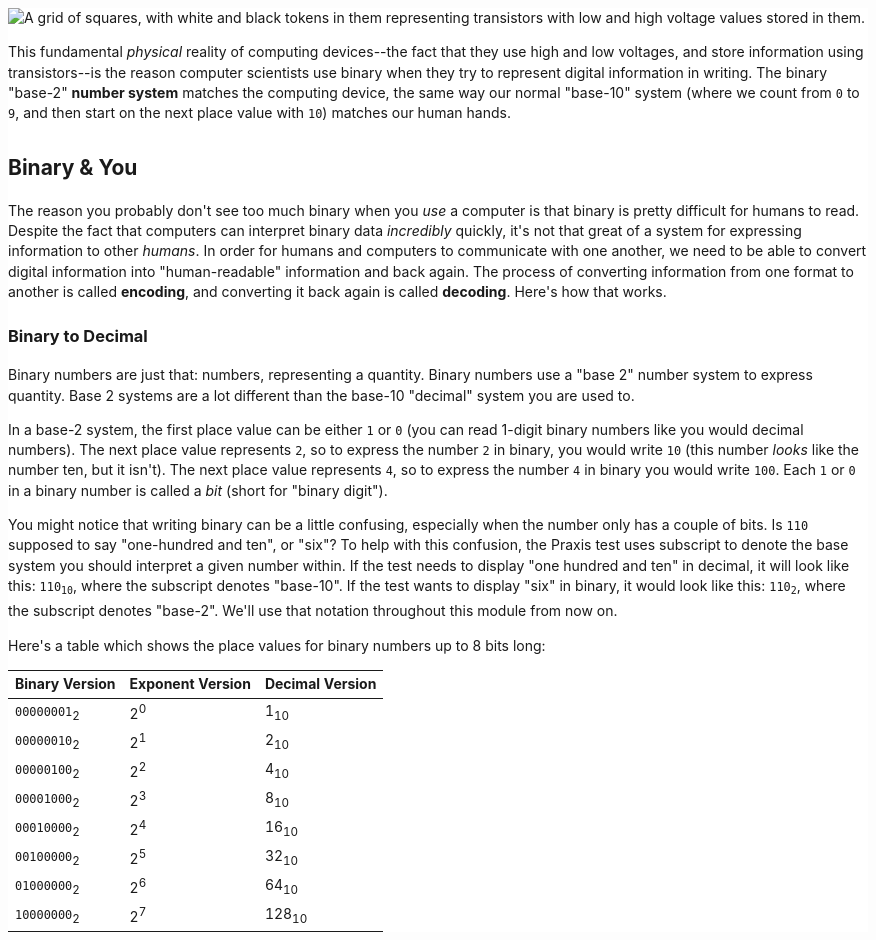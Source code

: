 ![A grid of squares, with white and black tokens in them representing transistors with low and high voltage values stored in them.](66767309)

This fundamental *physical* reality of computing devices--the fact that they use high and low voltages, and store information using transistors--is the reason computer scientists use binary when they try to represent digital information in writing. The binary "base-2" **number system** matches the computing device, the same way our normal "base-10" system (where we count from `0` to `9`, and then start on the next place value with `10`) matches our human hands.

## Binary & You

The reason you probably don't see too much binary when you *use* a computer is that binary is pretty difficult for humans to read. Despite the fact that computers can interpret binary data *incredibly* quickly, it's not that great of a system for expressing information to other *humans*. In order for humans and computers to communicate with one another, we need to be able to convert digital information into "human-readable" information and back again. The process of converting information from one format to another is called **encoding**, and converting it back again is called **decoding**. Here's how that works.

### Binary to Decimal

Binary numbers are just that: numbers, representing a quantity. Binary numbers use a "base 2" number system to express quantity. Base 2 systems are a lot different than the base-10 "decimal" system you are used to.

In a base-2 system, the first place value can be either `1` or `0` (you can read 1-digit binary numbers like you would decimal numbers). The next place value represents `2`, so to express the number `2` in binary, you would write `10` (this number *looks* like the number ten, but it isn't). The next place value represents `4`, so to express the number `4` in binary you would write `100`. Each `1` or `0` in a binary number is called a *bit* (short for "binary digit"). 

You might notice that writing binary can be a little confusing, especially when the number only has a couple of bits. Is `110` supposed to say "one-hundred and ten", or "six"? To help with this confusion, the Praxis test uses subscript to denote the base system you should interpret a given number within. If the test needs to display "one hundred and ten" in decimal, it will look like this: <code>110<sub>10<sub></code>, where the subscript denotes "base-10". If the test wants to display "six" in binary, it would look like this: <code>110<sub>2</sub></code>, where the subscript denotes "base-2". We'll use that notation throughout this module from now on.

Here's a table which shows the place values for binary numbers up to 8 bits long:

| Binary Version | Exponent Version | Decimal Version |
| ---------- | ------------- | ------- |
| `00000001`<sub>2</sub> | 2<sup>0</sup> | 1<sub>10</sub>   |
| `00000010`<sub>2</sub> | 2<sup>1</sup> | 2<sub>10</sub>   |
| `00000100`<sub>2</sub> | 2<sup>2</sup> | 4<sub>10</sub>   |
| `00001000`<sub>2</sub> | 2<sup>3</sup> | 8<sub>10</sub>   |
| `00010000`<sub>2</sub> | 2<sup>4</sup> | 16<sub>10</sub>  |
| `00100000`<sub>2</sub> | 2<sup>5</sup> | 32<sub>10</sub>  |
| `01000000`<sub>2</sub> | 2<sup>6</sup> | 64<sub>10</sub>  |
| `10000000`<sub>2</sub> | 2<sup>7</sup> | 128<sub>10</sub> |
